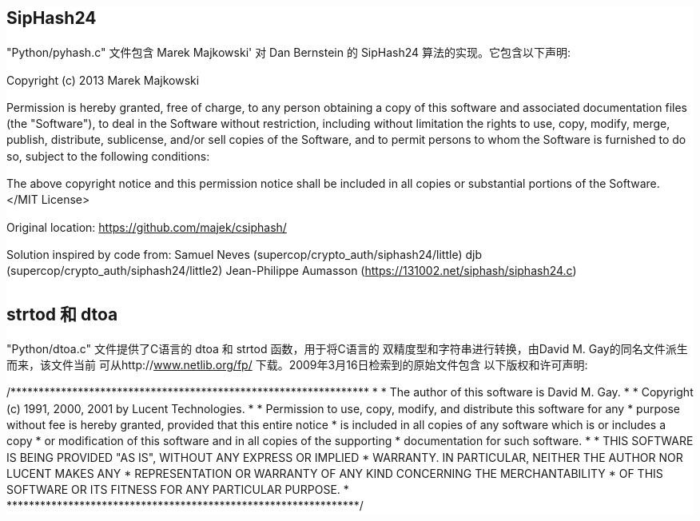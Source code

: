 
SipHash24
---------

"Python/pyhash.c" 文件包含 Marek Majkowski' 对 Dan Bernstein 的
SipHash24 算法的实现。它包含以下声明:

   <MIT License>
   Copyright (c) 2013  Marek Majkowski <marek@popcount.org>

   Permission is hereby granted, free of charge, to any person obtaining a copy
   of this software and associated documentation files (the "Software"), to deal
   in the Software without restriction, including without limitation the rights
   to use, copy, modify, merge, publish, distribute, sublicense, and/or sell
   copies of the Software, and to permit persons to whom the Software is
   furnished to do so, subject to the following conditions:

   The above copyright notice and this permission notice shall be included in
   all copies or substantial portions of the Software.
   </MIT License>

   Original location:
      https://github.com/majek/csiphash/

   Solution inspired by code from:
      Samuel Neves (supercop/crypto_auth/siphash24/little)
      djb (supercop/crypto_auth/siphash24/little2)
      Jean-Philippe Aumasson (https://131002.net/siphash/siphash24.c)


strtod 和 dtoa
--------------

"Python/dtoa.c" 文件提供了C语言的 dtoa 和 strtod 函数，用于将C语言的
双精度型和字符串进行转换，由David M. Gay的同名文件派生而来，该文件当前
可从http://www.netlib.org/fp/ 下载。2009年3月16日检索到的原始文件包含
以下版权和许可声明:

   /****************************************************************
    *
    * The author of this software is David M. Gay.
    *
    * Copyright (c) 1991, 2000, 2001 by Lucent Technologies.
    *
    * Permission to use, copy, modify, and distribute this software for any
    * purpose without fee is hereby granted, provided that this entire notice
    * is included in all copies of any software which is or includes a copy
    * or modification of this software and in all copies of the supporting
    * documentation for such software.
    *
    * THIS SOFTWARE IS BEING PROVIDED "AS IS", WITHOUT ANY EXPRESS OR IMPLIED
    * WARRANTY.  IN PARTICULAR, NEITHER THE AUTHOR NOR LUCENT MAKES ANY
    * REPRESENTATION OR WARRANTY OF ANY KIND CONCERNING THE MERCHANTABILITY
    * OF THIS SOFTWARE OR ITS FITNESS FOR ANY PARTICULAR PURPOSE.
    *
    ***************************************************************/

